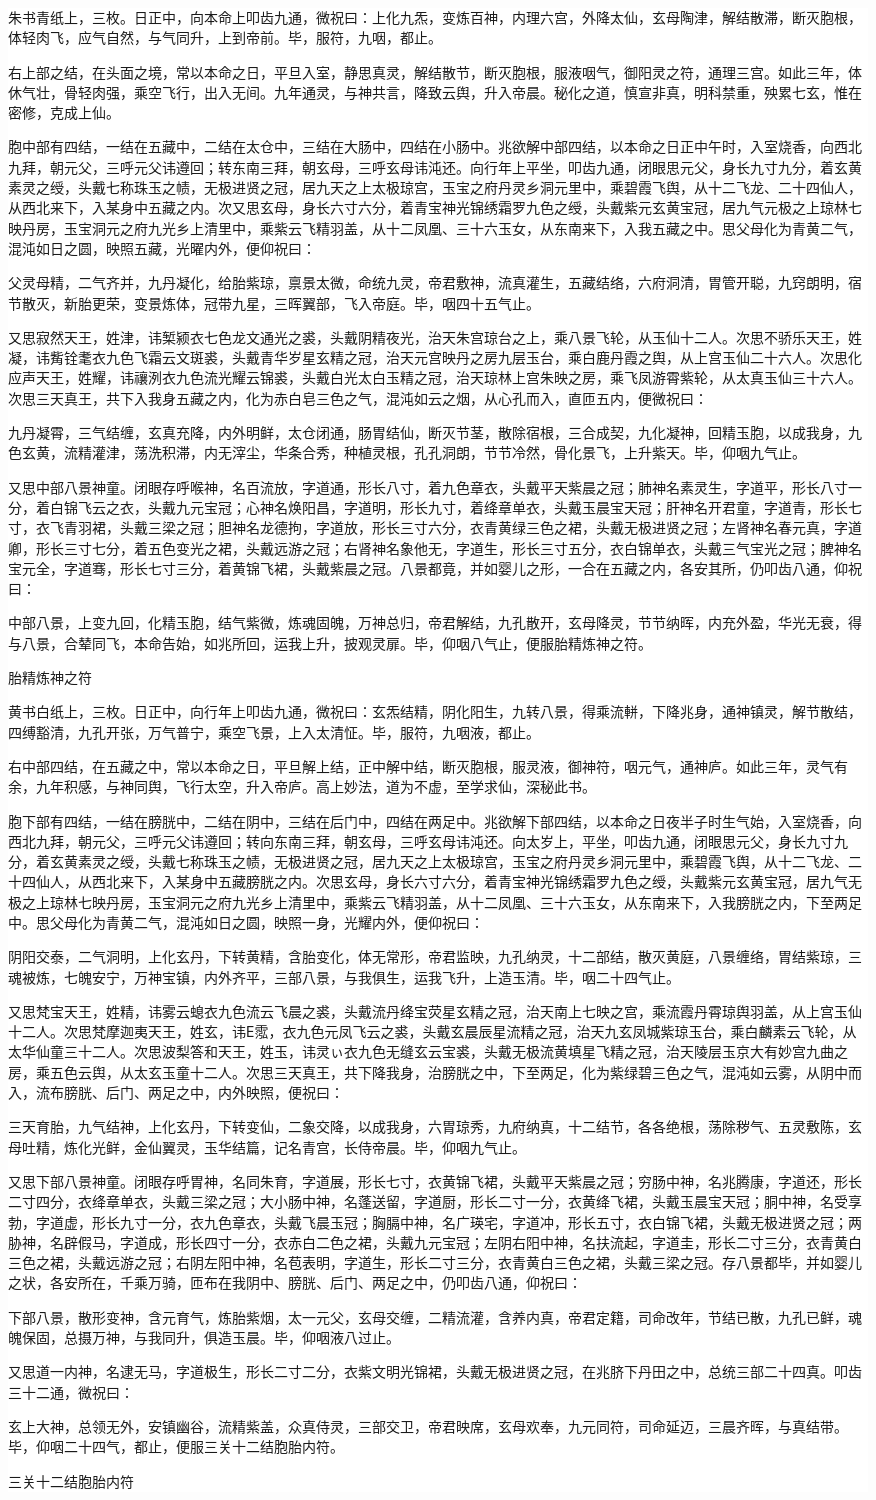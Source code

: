 朱书青纸上，三枚。日正中，向本命上叩齿九通，微祝曰：上化九炁，变炼百神，内理六宫，外降太仙，玄母陶津，解结散滞，断灭胞根，体轻肉飞，应气自然，与气同升，上到帝前。毕，服符，九咽，都止。

右上部之结，在头面之境，常以本命之日，平旦入室，静思真灵，解结散节，断灭胞根，服液咽气，御阳灵之符，通理三宫。如此三年，体休气壮，骨轻肉强，乘空飞行，出入无间。九年通灵，与神共言，降致云舆，升入帝晨。秘化之道，慎宣非真，明科禁重，殃累七玄，惟在密修，克成上仙。

胞中部有四结，一结在五藏中，二结在太仓中，三结在大肠中，四结在小肠中。兆欲解中部四结，以本命之日正中午时，入室烧香，向西北九拜，朝元父，三呼元父讳遵回；转东南三拜，朝玄母，三呼玄母讳沌还。向行年上平坐，叩齿九通，闭眼思元父，身长九寸九分，着玄黄素灵之绶，头戴七称珠玉之帻，无极进贤之冠，居九天之上太极琼宫，玉宝之府丹灵乡洞元里中，乘碧霞飞舆，从十二飞龙、二十四仙人，从西北来下，入某身中五藏之内。次又思玄母，身长六寸六分，着青宝神光锦绣霜罗九色之绶，头戴紫元玄黄宝冠，居九气元极之上琼林七映丹房，玉宝洞元之府九光乡上清里中，乘紫云飞精羽盖，从十二凤凰、三十六玉女，从东南来下，入我五藏之中。思父母化为青黄二气，混沌如日之圆，映照五藏，光曜内外，便仰祝曰：

父灵母精，二气齐并，九丹凝化，给胎紫琼，禀景太微，命统九灵，帝君敷神，流真灌生，五藏结络，六府洞清，胃管开聪，九窍朗明，宿节散灭，新胎更荣，变景炼体，冠带九星，三晖翼部，飞入帝庭。毕，咽四十五气止。

又思寂然天王，姓津，讳椠颍衣七色龙文通光之裘，头戴阴精夜光，治天朱宫琼台之上，乘八景飞轮，从玉仙十二人。次思不骄乐天王，姓凝，讳觜铨耄衣九色飞霜云文斑裘，头戴青华岁星玄精之冠，治天元宫映丹之房九层玉台，乘白鹿丹霞之舆，从上宫玉仙二十六人。次思化应声天王，姓耀，讳禳洌衣九色流光耀云锦裘，头戴白光太白玉精之冠，治天琼林上宫朱映之房，乘飞凤游霄紫轮，从太真玉仙三十六人。次思三天真王，共下入我身五藏之内，化为赤白皂三色之气，混沌如云之烟，从心孔而入，直匝五内，便微祝曰：

九丹凝霄，三气结缠，玄真充降，内外明鲜，太仓闭通，肠胃结仙，断灭节茎，散除宿根，三合成契，九化凝神，回精玉胞，以成我身，九色玄黄，流精灌津，荡洗积滞，内无滓尘，华条合秀，种植灵根，孔孔洞朗，节节冷然，骨化景飞，上升紫天。毕，仰咽九气止。

又思中部八景神童。闭眼存呼喉神，名百流放，字道通，形长八寸，着九色章衣，头戴平天紫晨之冠；肺神名素灵生，字道平，形长八寸一分，着白锦飞云之衣，头戴九元宝冠；心神名焕阳昌，字道明，形长九寸，着绛章单衣，头戴玉晨宝天冠；肝神名开君童，字道青，形长七寸，衣飞青羽裙，头戴三梁之冠；胆神名龙德拘，字道放，形长三寸六分，衣青黄绿三色之裙，头戴无极进贤之冠；左肾神名春元真，字道卿，形长三寸七分，着五色变光之裙，头戴远游之冠；右肾神名象他无，字道生，形长三寸五分，衣白锦单衣，头戴三气宝光之冠；脾神名宝元全，字道骞，形长七寸三分，着黄锦飞裙，头戴紫晨之冠。八景都竟，并如婴儿之形，一合在五藏之内，各安其所，仍叩齿八通，仰祝曰：

中部八景，上变九回，化精玉胞，结气紫微，炼魂固魄，万神总归，帝君解结，九孔散开，玄母降灵，节节纳晖，内充外盈，华光无衰，得与八景，合辇同飞，本命告始，如兆所回，运我上升，披观灵扉。毕，仰咽八气止，便服胎精炼神之符。

胎精炼神之符

黄书白纸上，三枚。日正中，向行年上叩齿九通，微祝曰：玄炁结精，阴化阳生，九转八景，得乘流軿，下降兆身，通神镇灵，解节散结，四缚豁清，九孔开张，万气普宁，乘空飞景，上入太清怔。毕，服符，九咽液，都止。

右中部四结，在五藏之中，常以本命之日，平旦解上结，正中解中结，断灭胞根，服灵液，御神符，咽元气，通神庐。如此三年，灵气有余，九年积感，与神同舆，飞行太空，升入帝庐。高上妙法，道为不虚，至学求仙，深秘此书。

胞下部有四结，一结在膀胱中，二结在阴中，三结在后门中，四结在两足中。兆欲解下部四结，以本命之日夜半子时生气始，入室烧香，向西北九拜，朝元父，三呼元父讳遵回；转向东南三拜，朝玄母，三呼玄母讳沌还。向太岁上，平坐，叩齿九通，闭眼思元父，身长九寸九分，着玄黄素灵之绶，头戴七称珠玉之帻，无极进贤之冠，居九天之上太极琼宫，玉宝之府丹灵乡洞元里中，乘碧霞飞舆，从十二飞龙、二十四仙人，从西北来下，入某身中五藏膀胱之内。次思玄母，身长六寸六分，着青宝神光锦绣霜罗九色之绶，头戴紫元玄黄宝冠，居九气无极之上琼林七映丹房，玉宝洞元之府九光乡上清里中，乘紫云飞精羽盖，从十二凤凰、三十六玉女，从东南来下，入我膀胱之内，下至两足中。思父母化为青黄二气，混沌如日之圆，映照一身，光耀内外，便仰祝曰：

阴阳交泰，二气洞明，上化玄丹，下转黄精，含胎变化，体无常形，帝君监映，九孔纳灵，十二部结，散灭黄庭，八景缠络，胃结紫琼，三魂被炼，七魄安宁，万神宝镇，内外齐平，三部八景，与我俱生，运我飞升，上造玉清。毕，咽二十四气止。

又思梵宝天王，姓精，讳雾云螅衣九色流云飞晨之裘，头戴流丹绛宝荧星玄精之冠，治天南上七映之宫，乘流霞丹霄琼舆羽盖，从上宫玉仙十二人。次思梵摩迦夷天王，姓玄，讳E霐，衣九色元凤飞云之裘，头戴玄晨辰星流精之冠，治天九玄凤城紫琼玉台，乘白麟素云飞轮，从太华仙童三十二人。次思波梨答和天王，姓玉，讳灵ぃ衣九色无缝玄云宝裘，头戴无极流黄填星飞精之冠，治天陵层玉京大有妙宫九曲之房，乘五色云舆，从太玄玉童十二人。次思三天真王，共下降我身，治膀胱之中，下至两足，化为紫绿碧三色之气，混沌如云雾，从阴中而入，流布膀胱、后门、两足之中，内外映照，便祝曰：

三天育胎，九气结神，上化玄丹，下转变仙，二象交降，以成我身，六胃琼秀，九府纳真，十二结节，各各绝根，荡除秽气、五灵敷陈，玄母吐精，炼化光鲜，金仙翼灵，玉华结篇，记名青宫，长侍帝晨。毕，仰咽九气止。

又思下部八景神童。闭眼存呼胃神，名同朱育，字道展，形长七寸，衣黄锦飞裙，头戴平天紫晨之冠；穷肠中神，名兆腾康，字道还，形长二寸四分，衣绛章单衣，头戴三梁之冠；大小肠中神，名蓬送留，字道厨，形长二寸一分，衣黄绛飞裙，头戴玉晨宝天冠；胴中神，名受享勃，字道虚，形长九寸一分，衣九色章衣，头戴飞晨玉冠；胸膈中神，名广瑛宅，字道冲，形长五寸，衣白锦飞裙，头戴无极进贤之冠；两胁神，名辟假马，字道成，形长四寸一分，衣赤白二色之裙，头戴九元宝冠；左阴右阳中神，名扶流起，字道圭，形长二寸三分，衣青黄白三色之裙，头戴远游之冠；右阴左阳中神，名苞表明，字道生，形长二寸三分，衣青黄白三色之裙，头戴三梁之冠。存八景都毕，并如婴儿之状，各安所在，千乘万骑，匝布在我阴中、膀胱、后门、两足之中，仍叩齿八通，仰祝曰：

下部八景，散形变神，含元育气，炼胎紫烟，太一元父，玄母交缠，二精流灌，含养内真，帝君定籍，司命改年，节结已散，九孔已鲜，魂魄保固，总摄万神，与我同升，俱造玉晨。毕，仰咽液八过止。

又思道一内神，名逮无马，字道极生，形长二寸二分，衣紫文明光锦裙，头戴无极进贤之冠，在兆脐下丹田之中，总统三部二十四真。叩齿三十二通，微祝曰：

玄上大神，总领无外，安镇幽谷，流精紫盖，众真侍灵，三部交卫，帝君映席，玄母欢奉，九元同符，司命延迈，三晨齐晖，与真结带。毕，仰咽二十四气，都止，便服三关十二结胞胎内符。

三关十二结胞胎内符
